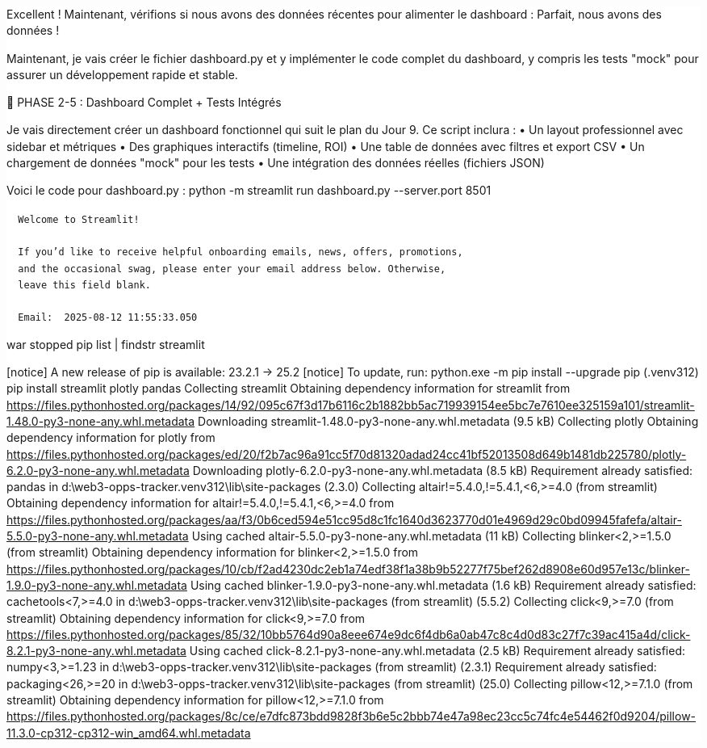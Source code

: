 Excellent ! Maintenant, vérifions si nous avons des données récentes pour alimenter le dashboard :
Parfait, nous avons des données !

Maintenant, je vais créer le fichier dashboard.py et y implémenter le code complet du dashboard, y compris les tests "mock" pour assurer un développement rapide et stable.

🚀 PHASE 2-5 : Dashboard Complet + Tests Intégrés

Je vais directement créer un dashboard fonctionnel qui suit le plan du Jour 9. Ce script inclura :
•  Un layout professionnel avec sidebar et métriques
•  Des graphiques interactifs (timeline, ROI)
•  Une table de données avec filtres et export CSV
•  Un chargement de données "mock" pour les tests
•  Une intégration des données réelles (fichiers JSON)

Voici le code pour dashboard.py :
python -m streamlit run dashboard.py --server.port 8501

      Welcome to Streamlit!

      If you’d like to receive helpful onboarding emails, news, offers, promotions,
      and the occasional swag, please enter your email address below. Otherwise,
      leave this field blank.

      Email:  2025-08-12 11:55:33.050 
war  stopped
pip list | findstr streamlit

[notice] A new release of pip is available: 23.2.1 -> 25.2
[notice] To update, run: python.exe -m pip install --upgrade pip
(.venv312) 
pip install streamlit plotly pandas
Collecting streamlit
  Obtaining dependency information for streamlit from https://files.pythonhosted.org/packages/14/92/095c67f3d17b6116c2b1882bb5ac719939154ee5bc7e7610ee325159a101/streamlit-1.48.0-py3-none-any.whl.metadata
  Downloading streamlit-1.48.0-py3-none-any.whl.metadata (9.5 kB)
Collecting plotly
  Obtaining dependency information for plotly from https://files.pythonhosted.org/packages/ed/20/f2b7ac96a91cc5f70d81320adad24cc41bf52013508d649b1481db225780/plotly-6.2.0-py3-none-any.whl.metadata
  Downloading plotly-6.2.0-py3-none-any.whl.metadata (8.5 kB)
Requirement already satisfied: pandas in d:\web3-opps-tracker\.venv312\lib\site-packages (2.3.0)
Collecting altair!=5.4.0,!=5.4.1,<6,>=4.0 (from streamlit)
  Obtaining dependency information for altair!=5.4.0,!=5.4.1,<6,>=4.0 from https://files.pythonhosted.org/packages/aa/f3/0b6ced594e51cc95d8c1fc1640d3623770d01e4969d29c0bd09945fafefa/altair-5.5.0-py3-none-any.whl.metadata
  Using cached altair-5.5.0-py3-none-any.whl.metadata (11 kB)
Collecting blinker<2,>=1.5.0 (from streamlit)
  Obtaining dependency information for blinker<2,>=1.5.0 from https://files.pythonhosted.org/packages/10/cb/f2ad4230dc2eb1a74edf38f1a38b9b52277f75bef262d8908e60d957e13c/blinker-1.9.0-py3-none-any.whl.metadata
  Using cached blinker-1.9.0-py3-none-any.whl.metadata (1.6 kB)
Requirement already satisfied: cachetools<7,>=4.0 in d:\web3-opps-tracker\.venv312\lib\site-packages (from streamlit) (5.5.2)
Collecting click<9,>=7.0 (from streamlit)
  Obtaining dependency information for click<9,>=7.0 from https://files.pythonhosted.org/packages/85/32/10bb5764d90a8eee674e9dc6f4db6a0ab47c8c4d0d83c27f7c39ac415a4d/click-8.2.1-py3-none-any.whl.metadata
  Using cached click-8.2.1-py3-none-any.whl.metadata (2.5 kB)
Requirement already satisfied: numpy<3,>=1.23 in d:\web3-opps-tracker\.venv312\lib\site-packages (from streamlit) (2.3.1)
Requirement already satisfied: packaging<26,>=20 in d:\web3-opps-tracker\.venv312\lib\site-packages (from streamlit) (25.0)
Collecting pillow<12,>=7.1.0 (from streamlit)
  Obtaining dependency information for pillow<12,>=7.1.0 from https://files.pythonhosted.org/packages/8c/ce/e7dfc873bdd9828f3b6e5c2bbb74e47a98ec23cc5c74fc4e54462f0d9204/pillow-11.3.0-cp312-cp312-win_amd64.whl.metadata